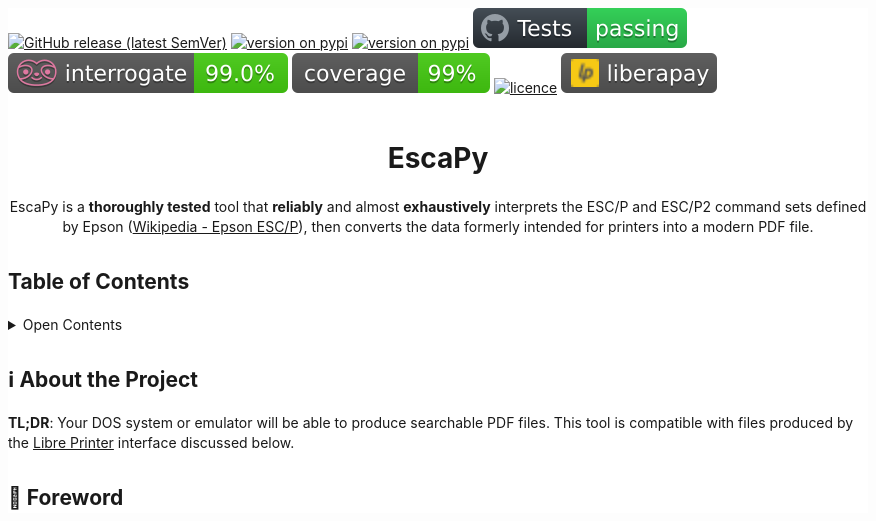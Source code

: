 [![GitHub release (latest SemVer)](https://img.shields.io/github/v/release/ysard/escapy)](https://github.com/ysard/escapy/releases/latest/)
[![version on pypi](https://img.shields.io/pypi/v/pyscape.svg)](https://pypi.python.org/pypi/pyscape)
[![version on pypi](https://img.shields.io/pypi/pyversions/pyscape)](https://pypi.python.org/pypi/pyscape)
[![tests status](./images/tests.svg)](https://github.com/ysard/escapy/actions)
[![python docstring coverage](./images/interrogate_badge.svg)](https://interrogate.readthedocs.io/en/latest/)
[![python test coverage](./images/coverage.svg)](https://docs.pytest.org/en/latest/)
[![licence](https://img.shields.io/pypi/l/pyscape.svg)](https://github.com/ysard/escapy/blob/main/LICENCE)
[![Donate](./images/liberapay.svg)](https://liberapay.com/Ysard/donate)


<a name="readme-top"></a>

<div align="center">

# EscaPy

EscaPy is a **thoroughly tested** tool that **reliably** and almost
**exhaustively** interprets the ESC/P and ESC/P2 command sets defined by Epson
([Wikipedia - Epson ESC/P](https://en.wikipedia.org/wiki/ESC/P)), then converts
the data formerly intended for printers into a modern PDF file.

</div>


## Table of Contents
 <details><summary>Open Contents</summary></details>


## :information_source: About the Project

**TL;DR**: Your DOS system or emulator will be able to produce searchable
PDF files.
This tool is compatible with files produced by the
[Libre Printer](https://github.com/ysard/libre-printer) interface discussed below.


## :book: Foreword
